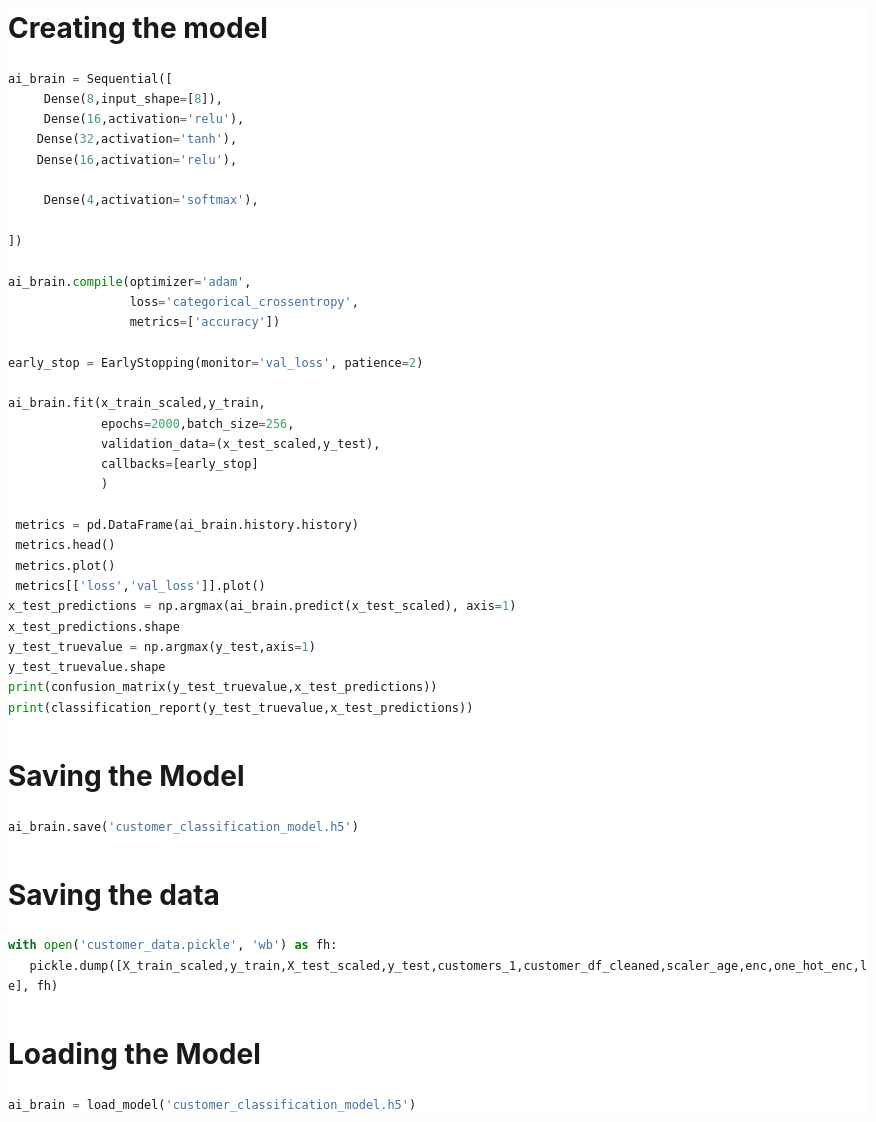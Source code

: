 # Creating the model
```py
ai_brain = Sequential([
     Dense(8,input_shape=[8]),
     Dense(16,activation='relu'),
    Dense(32,activation='tanh'),
    Dense(16,activation='relu'),
       
     Dense(4,activation='softmax'),
  
])

ai_brain.compile(optimizer='adam',
                 loss='categorical_crossentropy',
                 metrics=['accuracy'])
                 
early_stop = EarlyStopping(monitor='val_loss', patience=2)  

ai_brain.fit(x_train_scaled,y_train,
             epochs=2000,batch_size=256,
             validation_data=(x_test_scaled,y_test),
             callbacks=[early_stop]
             )
             
 metrics = pd.DataFrame(ai_brain.history.history)
 metrics.head()
 metrics.plot()
 metrics[['loss','val_loss']].plot()
x_test_predictions = np.argmax(ai_brain.predict(x_test_scaled), axis=1)
x_test_predictions.shape
y_test_truevalue = np.argmax(y_test,axis=1)
y_test_truevalue.shape
print(confusion_matrix(y_test_truevalue,x_test_predictions))
print(classification_report(y_test_truevalue,x_test_predictions))
```

# Saving the Model
```py
ai_brain.save('customer_classification_model.h5')
```
# Saving the data
```py
with open('customer_data.pickle', 'wb') as fh:
   pickle.dump([X_train_scaled,y_train,X_test_scaled,y_test,customers_1,customer_df_cleaned,scaler_age,enc,one_hot_enc,le], fh)
```
   
# Loading the Model
```py
ai_brain = load_model('customer_classification_model.h5')
```
